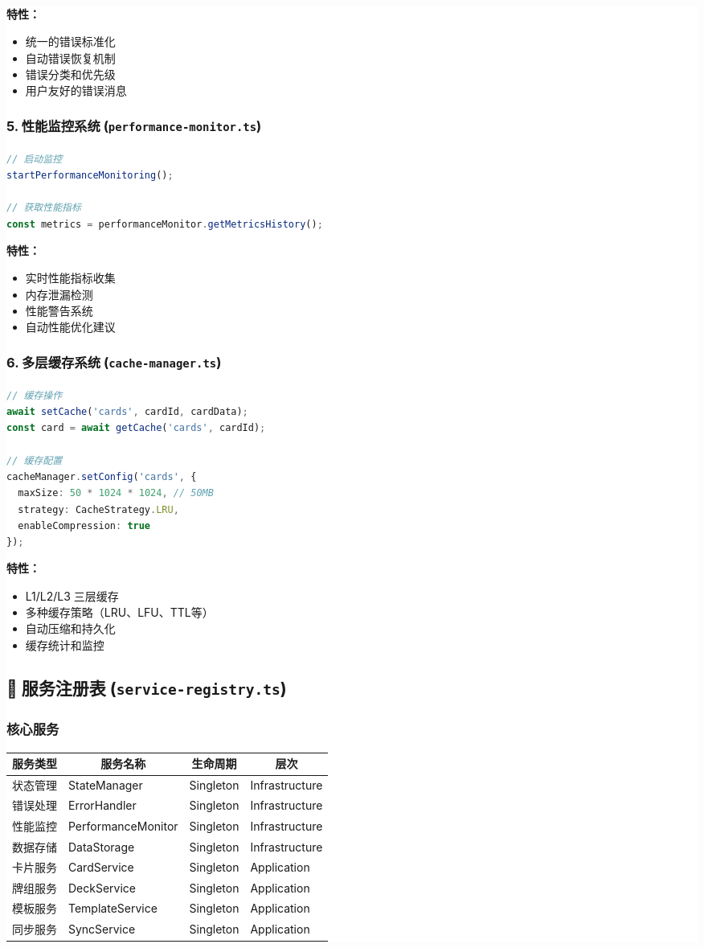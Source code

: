 **特性：**
- 统一的错误标准化
- 自动错误恢复机制
- 错误分类和优先级
- 用户友好的错误消息

### 5. 性能监控系统 (`performance-monitor.ts`)

```typescript
// 启动监控
startPerformanceMonitoring();

// 获取性能指标
const metrics = performanceMonitor.getMetricsHistory();
```

**特性：**
- 实时性能指标收集
- 内存泄漏检测
- 性能警告系统
- 自动性能优化建议

### 6. 多层缓存系统 (`cache-manager.ts`)

```typescript
// 缓存操作
await setCache('cards', cardId, cardData);
const card = await getCache('cards', cardId);

// 缓存配置
cacheManager.setConfig('cards', {
  maxSize: 50 * 1024 * 1024, // 50MB
  strategy: CacheStrategy.LRU,
  enableCompression: true
});
```

**特性：**
- L1/L2/L3 三层缓存
- 多种缓存策略（LRU、LFU、TTL等）
- 自动压缩和持久化
- 缓存统计和监控

## 🔧 服务注册表 (`service-registry.ts`)

### 核心服务

| 服务类型 | 服务名称 | 生命周期 | 层次 |
|---------|---------|---------|------|
| 状态管理 | StateManager | Singleton | Infrastructure |
| 错误处理 | ErrorHandler | Singleton | Infrastructure |
| 性能监控 | PerformanceMonitor | Singleton | Infrastructure |
| 数据存储 | DataStorage | Singleton | Infrastructure |
| 卡片服务 | CardService | Singleton | Application |
| 牌组服务 | DeckService | Singleton | Application |
| 模板服务 | TemplateService | Singleton | Application |
| 同步服务 | SyncService | Singleton | Application |
